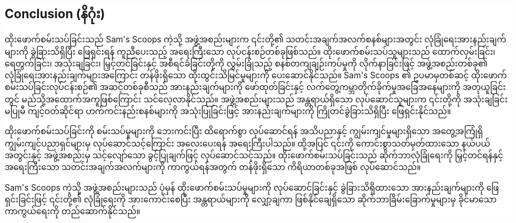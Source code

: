 ## Conclusion (နိဂုံး)

ထိုးဖောက်စမ်းသပ်ခြင်းသည် Sam's Scoops ကဲ့သို့ အဖွဲ့အစည်းများက ၎င်းတို့၏ သတင်းအချက်အလက်စနစ်များအတွင်း လုံခြုံရေးအားနည်းချက်များကို ခွဲခြားသိရှိပြီး ဖြေရှင်းရန် ကူညီပေးသည့် အရေးကြီးသော လုပ်ငန်းစဉ်တစ်ခုဖြစ်သည်။ ထိုးဖောက်စမ်းသပ်သူများသည် ထောက်လှမ်းခြင်း၊ ရေတွက်ခြင်း၊ အသုံးချခြင်း၊ မြှင့်တင်ခြင်းနှင့် အစီရင်ခံခြင်းတို့ကို လွှမ်းခြုံသည့် စနစ်တကျချဉ်းကပ်မှုကို လိုက်နာခြင်းဖြင့် အဖွဲ့အစည်းတစ်ခု၏ လုံခြုံရေးအားနည်းချက်များအကြောင်း တန်ဖိုးရှိသော ထိုးထွင်းသိမြင်မှုများကို ပေးဆောင်နိုင်သည်။ Sam's Scoops ၏ ဥပမာမှတစ်ဆင့် ထိုးဖောက်စမ်းသပ်ခြင်းလုပ်ငန်းစဉ်၏ အဆင့်တစ်ခုစီသည် အားနည်းချက်များကို ဖော်ထုတ်ခြင်းနှင့် လက်တွေ့ကမ္ဘာတိုက်ခိုက်မှုအခြေအနေများကို အတုယူခြင်းတွင် မည်သို့အထောက်အကူဖြစ်ကြောင်း သင်လေ့လာနိုင်သည်။ အဖွဲ့အစည်းများသည် အန္တရာယ်ရှိသော လုပ်ဆောင်သူများက ၎င်းတို့ကို အသုံးချခြင်းမပြုမီ ကျင့်ဝတ်ဆိုင်ရာ ဟက်ကင်းနည်းစနစ်များကို အသုံးပြုခြင်းဖြင့် အားနည်းချက်များကို ကြိုတင်ခွဲခြားသိရှိပြီး ဖြေရှင်းနိုင်သည်။

ထိုးဖောက်စမ်းသပ်ခြင်းကို စမ်းသပ်မှုများကို ဘေးကင်းပြီး ထိရောက်စွာ လုပ်ဆောင်ရန် အသိပညာနှင့် ကျွမ်းကျင်မှုများရှိသော အတွေ့အကြုံရှိ ကျွမ်းကျင်ပညာရှင်များမှ လုပ်ဆောင်သင့်ကြောင်း အလေးပေးရန် အရေးကြီးပါသည်။ ထို့အပြင် ၎င်းကို ကောင်းစွာသတ်မှတ်ထားသော နယ်ပယ်အတွင်းနှင့် အဖွဲ့အစည်းမှ သင့်လျော်သော ခွင့်ပြုချက်ဖြင့် လုပ်ဆောင်သင့်သည်။ ထိုးဖောက်စမ်းသပ်ခြင်းသည် ဆိုက်ဘာလုံခြုံရေးကို မြှင့်တင်ရန်နှင့် အရေးကြီးသော သတင်းအချက်အလက်များကို ကာကွယ်ရန်အတွက် တန်ဖိုးရှိသော ကိရိယာတစ်ခုအဖြစ် လုပ်ဆောင်သည်။

Sam's Scoops ကဲ့သို့ အဖွဲ့အစည်းများသည် ပုံမှန် ထိုးဖောက်စမ်းသပ်မှုများကို လုပ်ဆောင်ခြင်းနှင့် ခွဲခြားသိရှိထားသော အားနည်းချက်များကို ဖြေရှင်းခြင်းဖြင့် ၎င်းတို့၏ လုံခြုံရေးကို အားကောင်းစေပြီး အန္တရာယ်များကို လျှော့ချကာ ဖြစ်နိုင်ချေရှိသော ဆိုက်ဘာခြိမ်းခြောက်မှုများမှ ခိုင်မာသော ကာကွယ်ရေးကို တည်ဆောက်နိုင်သည်။
